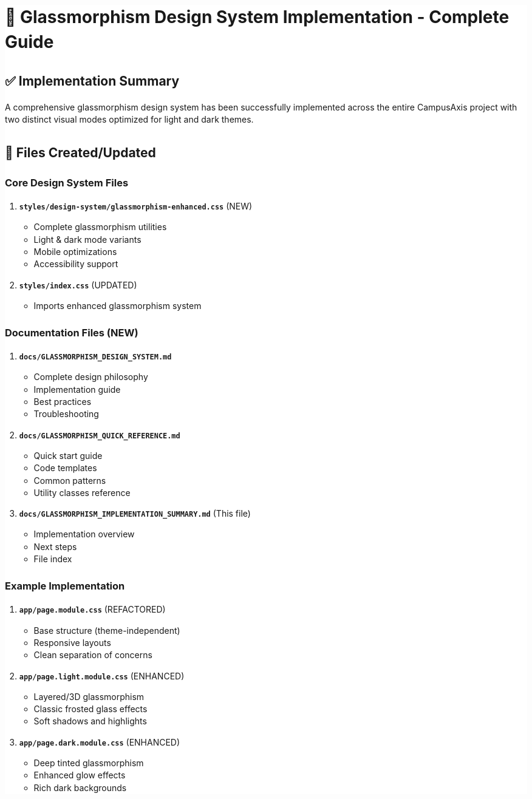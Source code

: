 # 🎨 Glassmorphism Design System Implementation - Complete Guide

## ✅ Implementation Summary

A comprehensive glassmorphism design system has been successfully implemented across the entire CampusAxis project with two distinct visual modes optimized for light and dark themes.

## 📁 Files Created/Updated

### Core Design System Files
1. **`styles/design-system/glassmorphism-enhanced.css`** (NEW)
   - Complete glassmorphism utilities
   - Light & dark mode variants
   - Mobile optimizations
   - Accessibility support

2. **`styles/index.css`** (UPDATED)
   - Imports enhanced glassmorphism system

### Documentation Files (NEW)
1. **`docs/GLASSMORPHISM_DESIGN_SYSTEM.md`**
   - Complete design philosophy
   - Implementation guide
   - Best practices
   - Troubleshooting

2. **`docs/GLASSMORPHISM_QUICK_REFERENCE.md`**
   - Quick start guide
   - Code templates
   - Common patterns
   - Utility classes reference

3. **`docs/GLASSMORPHISM_IMPLEMENTATION_SUMMARY.md`** (This file)
   - Implementation overview
   - Next steps
   - File index

### Example Implementation
1. **`app/page.module.css`** (REFACTORED)
   - Base structure (theme-independent)
   - Responsive layouts
   - Clean separation of concerns

2. **`app/page.light.module.css`** (ENHANCED)
   - Layered/3D glassmorphism
   - Classic frosted glass effects
   - Soft shadows and highlights

3. **`app/page.dark.module.css`** (ENHANCED)
   - Deep tinted glassmorphism
   - Enhanced glow effects
   - Rich dark backgrounds
